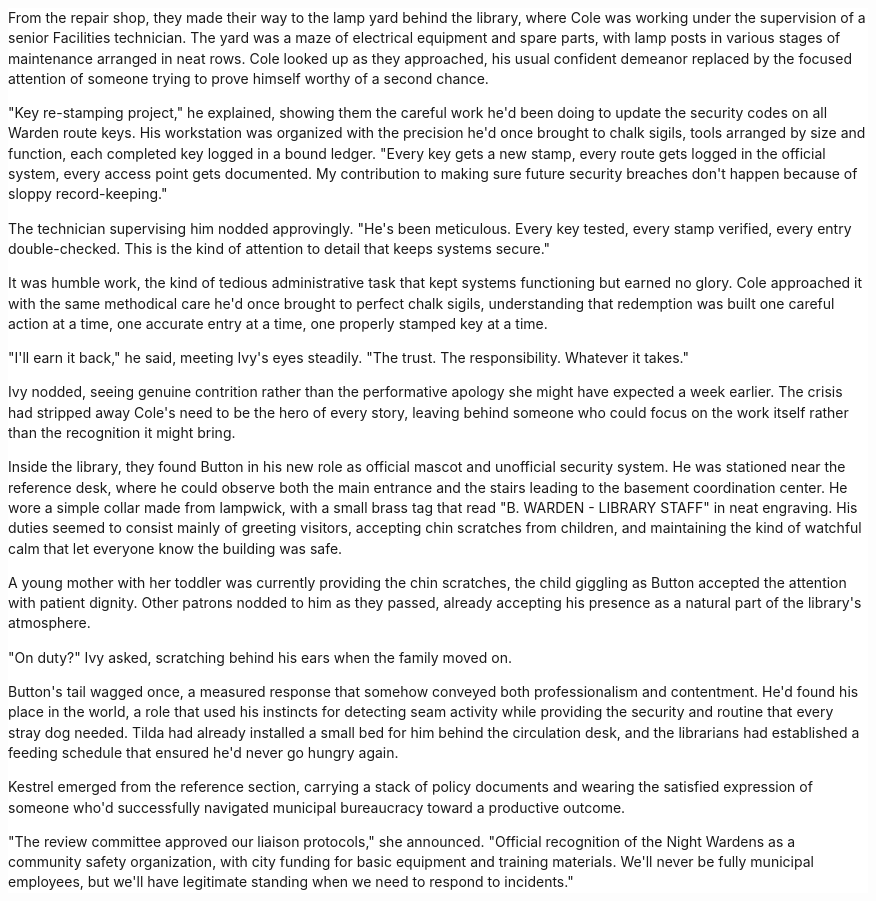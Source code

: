 From the repair shop, they made their way to the lamp yard behind the library, where Cole was working under the supervision of a senior Facilities technician. The yard was a maze of electrical equipment and spare parts, with lamp posts in various stages of maintenance arranged in neat rows. Cole looked up as they approached, his usual confident demeanor replaced by the focused attention of someone trying to prove himself worthy of a second chance.

"Key re-stamping project," he explained, showing them the careful work he'd been doing to update the security codes on all Warden route keys. His workstation was organized with the precision he'd once brought to chalk sigils, tools arranged by size and function, each completed key logged in a bound ledger. "Every key gets a new stamp, every route gets logged in the official system, every access point gets documented. My contribution to making sure future security breaches don't happen because of sloppy record-keeping."

The technician supervising him nodded approvingly. "He's been meticulous. Every key tested, every stamp verified, every entry double-checked. This is the kind of attention to detail that keeps systems secure."

It was humble work, the kind of tedious administrative task that kept systems functioning but earned no glory. Cole approached it with the same methodical care he'd once brought to perfect chalk sigils, understanding that redemption was built one careful action at a time, one accurate entry at a time, one properly stamped key at a time.

"I'll earn it back," he said, meeting Ivy's eyes steadily. "The trust. The responsibility. Whatever it takes."

Ivy nodded, seeing genuine contrition rather than the performative apology she might have expected a week earlier. The crisis had stripped away Cole's need to be the hero of every story, leaving behind someone who could focus on the work itself rather than the recognition it might bring.

Inside the library, they found Button in his new role as official mascot and unofficial security system. He was stationed near the reference desk, where he could observe both the main entrance and the stairs leading to the basement coordination center. He wore a simple collar made from lampwick, with a small brass tag that read "B. WARDEN - LIBRARY STAFF" in neat engraving. His duties seemed to consist mainly of greeting visitors, accepting chin scratches from children, and maintaining the kind of watchful calm that let everyone know the building was safe.

A young mother with her toddler was currently providing the chin scratches, the child giggling as Button accepted the attention with patient dignity. Other patrons nodded to him as they passed, already accepting his presence as a natural part of the library's atmosphere.

"On duty?" Ivy asked, scratching behind his ears when the family moved on.

Button's tail wagged once, a measured response that somehow conveyed both professionalism and contentment. He'd found his place in the world, a role that used his instincts for detecting seam activity while providing the security and routine that every stray dog needed. Tilda had already installed a small bed for him behind the circulation desk, and the librarians had established a feeding schedule that ensured he'd never go hungry again.

Kestrel emerged from the reference section, carrying a stack of policy documents and wearing the satisfied expression of someone who'd successfully navigated municipal bureaucracy toward a productive outcome.

"The review committee approved our liaison protocols," she announced. "Official recognition of the Night Wardens as a community safety organization, with city funding for basic equipment and training materials. We'll never be fully municipal employees, but we'll have legitimate standing when we need to respond to incidents."
